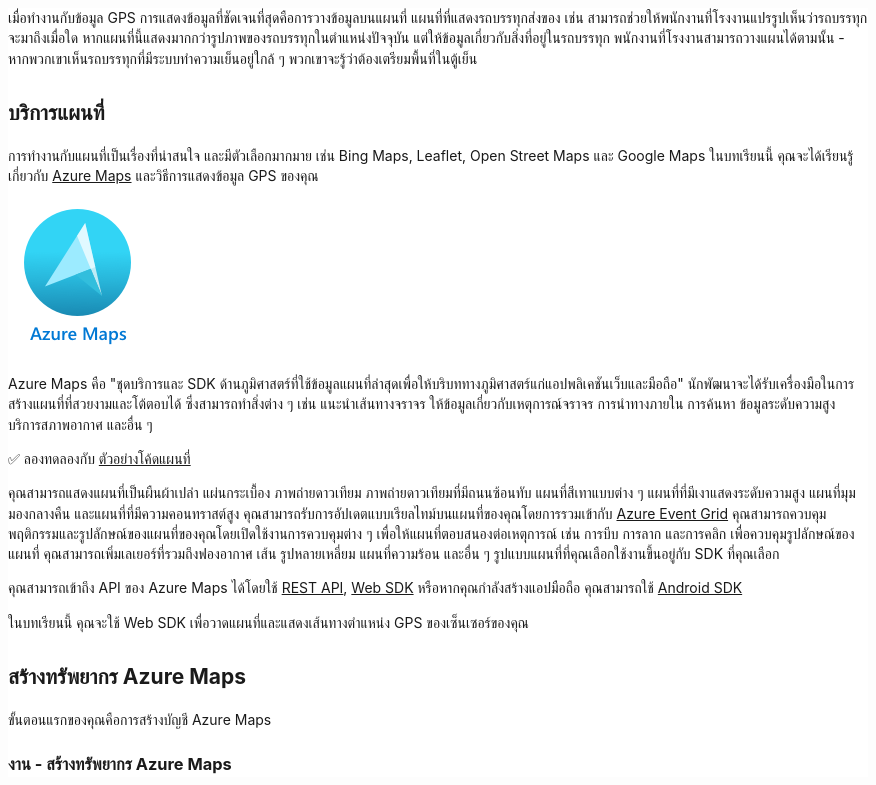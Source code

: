 เมื่อทำงานกับข้อมูล GPS การแสดงข้อมูลที่ชัดเจนที่สุดคือการวางข้อมูลบนแผนที่ แผนที่ที่แสดงรถบรรทุกส่งของ เช่น สามารถช่วยให้พนักงานที่โรงงานแปรรูปเห็นว่ารถบรรทุกจะมาถึงเมื่อใด หากแผนที่นี้แสดงมากกว่ารูปภาพของรถบรรทุกในตำแหน่งปัจจุบัน แต่ให้ข้อมูลเกี่ยวกับสิ่งที่อยู่ในรถบรรทุก พนักงานที่โรงงานสามารถวางแผนได้ตามนั้น - หากพวกเขาเห็นรถบรรทุกที่มีระบบทำความเย็นอยู่ใกล้ ๆ พวกเขาจะรู้ว่าต้องเตรียมพื้นที่ในตู้เย็น

## บริการแผนที่

การทำงานกับแผนที่เป็นเรื่องที่น่าสนใจ และมีตัวเลือกมากมาย เช่น Bing Maps, Leaflet, Open Street Maps และ Google Maps ในบทเรียนนี้ คุณจะได้เรียนรู้เกี่ยวกับ [Azure Maps](https://azure.microsoft.com/services/azure-maps/?WT.mc_id=academic-17441-jabenn) และวิธีการแสดงข้อมูล GPS ของคุณ

![โลโก้ Azure Maps](../../../../../translated_images/azure-maps-logo.35d01dcfbd81fe6140e94257aaa1538f785a58c91576d14e0ebe7a2f6c694b99.th.png)

Azure Maps คือ "ชุดบริการและ SDK ด้านภูมิศาสตร์ที่ใช้ข้อมูลแผนที่ล่าสุดเพื่อให้บริบททางภูมิศาสตร์แก่แอปพลิเคชันเว็บและมือถือ" นักพัฒนาจะได้รับเครื่องมือในการสร้างแผนที่ที่สวยงามและโต้ตอบได้ ซึ่งสามารถทำสิ่งต่าง ๆ เช่น แนะนำเส้นทางจราจร ให้ข้อมูลเกี่ยวกับเหตุการณ์จราจร การนำทางภายใน การค้นหา ข้อมูลระดับความสูง บริการสภาพอากาศ และอื่น ๆ

✅ ลองทดลองกับ [ตัวอย่างโค้ดแผนที่](https://docs.microsoft.com/samples/browse?WT.mc_id=academic-17441-jabenn&products=azure-maps)

คุณสามารถแสดงแผนที่เป็นผืนผ้าเปล่า แผ่นกระเบื้อง ภาพถ่ายดาวเทียม ภาพถ่ายดาวเทียมที่มีถนนซ้อนทับ แผนที่สีเทาแบบต่าง ๆ แผนที่ที่มีเงาแสดงระดับความสูง แผนที่มุมมองกลางคืน และแผนที่ที่มีความคอนทราสต์สูง คุณสามารถรับการอัปเดตแบบเรียลไทม์บนแผนที่ของคุณโดยการรวมเข้ากับ [Azure Event Grid](https://azure.microsoft.com/services/event-grid/?WT.mc_id=academic-17441-jabenn) คุณสามารถควบคุมพฤติกรรมและรูปลักษณ์ของแผนที่ของคุณโดยเปิดใช้งานการควบคุมต่าง ๆ เพื่อให้แผนที่ตอบสนองต่อเหตุการณ์ เช่น การบีบ การลาก และการคลิก เพื่อควบคุมรูปลักษณ์ของแผนที่ คุณสามารถเพิ่มเลเยอร์ที่รวมถึงฟองอากาศ เส้น รูปหลายเหลี่ยม แผนที่ความร้อน และอื่น ๆ รูปแบบแผนที่ที่คุณเลือกใช้งานขึ้นอยู่กับ SDK ที่คุณเลือก

คุณสามารถเข้าถึง API ของ Azure Maps ได้โดยใช้ [REST API](https://docs.microsoft.com/javascript/api/azure-maps-rest/?WT.mc_id=academic-17441-jabenn&view=azure-maps-typescript-latest), [Web SDK](https://docs.microsoft.com/azure/azure-maps/how-to-use-map-control?WT.mc_id=academic-17441-jabenn) หรือหากคุณกำลังสร้างแอปมือถือ คุณสามารถใช้ [Android SDK](https://docs.microsoft.com/azure/azure-maps/how-to-use-android-map-control-library?WT.mc_id=academic-17441-jabenn&pivots=programming-language-java-android)

ในบทเรียนนี้ คุณจะใช้ Web SDK เพื่อวาดแผนที่และแสดงเส้นทางตำแหน่ง GPS ของเซ็นเซอร์ของคุณ

## สร้างทรัพยากร Azure Maps

ขั้นตอนแรกของคุณคือการสร้างบัญชี Azure Maps

### งาน - สร้างทรัพยากร Azure Maps
